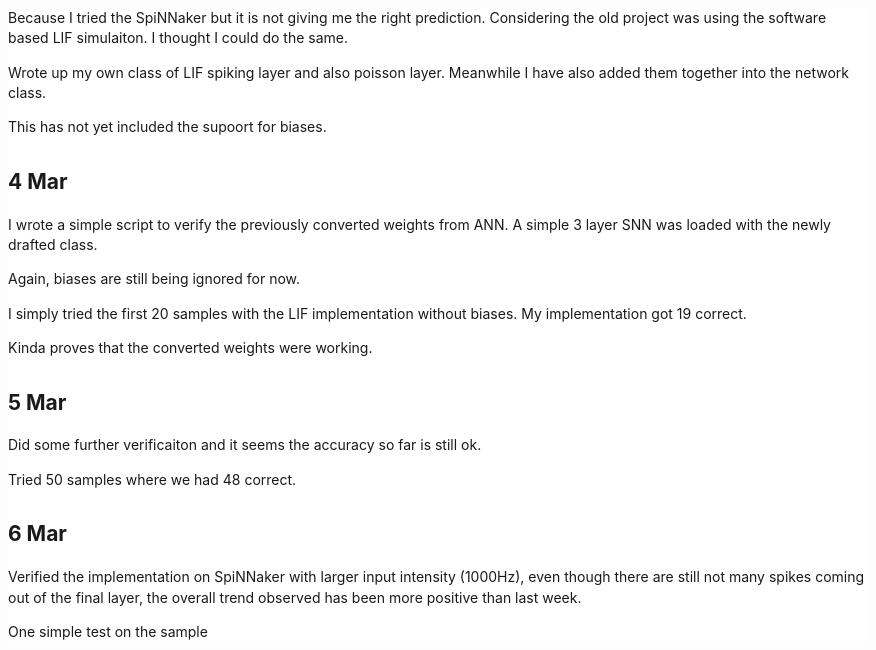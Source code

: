 Because I tried the SpiNNaker but it is not giving me the right prediction. Considering the old project was using the software based LIF simulaiton. I thought I could do the same.

Wrote up my own class of LIF spiking layer and also poisson layer. Meanwhile I have also added them together into the network class.

This has not yet included the supoort for biases.


## 4 Mar

I wrote a simple script to verify the previously converted weights from ANN. A simple 3 layer SNN was loaded with the newly drafted class.

Again, biases are still being ignored for now.

I simply tried the first 20 samples with the LIF implementation without biases. My implementation got 19 correct.

Kinda proves that the converted weights were working.

## 5 Mar

Did some further verificaiton and it seems the accuracy so far is still ok.

Tried 50 samples where we had 48 correct.


## 6 Mar

Verified the implementation on SpiNNaker with larger input intensity (1000Hz), even though there are still not many spikes coming out of the final layer, the overall trend observed has been more positive than last week.

One simple test on the sample